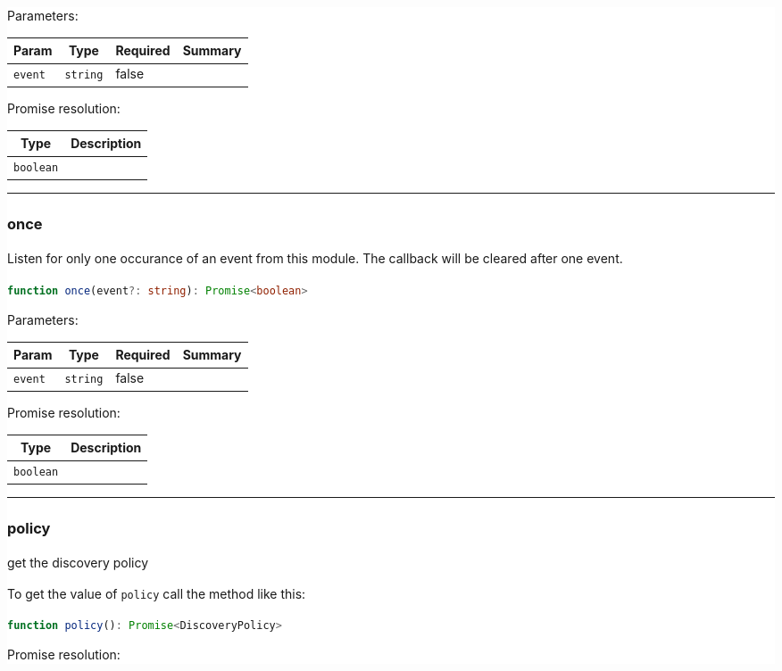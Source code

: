 Parameters:

| Param                  | Type                 | Required                 | Summary                 |
| ---------------------- | -------------------- | ------------------------ | ----------------------- |
| `event` | `string` | false |   |


Promise resolution:

| Type | Description |
| ---- | ----------- |
| `boolean` |  |




---

### once

Listen for only one occurance of an event from this module. The callback will be cleared after one event.

```typescript
function once(event?: string): Promise<boolean>
```

Parameters:

| Param                  | Type                 | Required                 | Summary                 |
| ---------------------- | -------------------- | ------------------------ | ----------------------- |
| `event` | `string` | false |   |


Promise resolution:

| Type | Description |
| ---- | ----------- |
| `boolean` |  |




---

### policy
get the discovery policy



To get the value of `policy` call the method like this:


```typescript
function policy(): Promise<DiscoveryPolicy>
```




Promise resolution:
